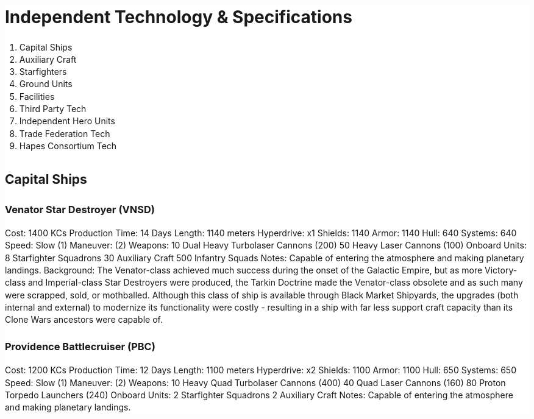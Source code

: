 # Independent Technology & Specifications

1. Capital Ships
2. Auxiliary Craft
3. Starfighters
4. Ground Units
5. Facilities
6. Third Party Tech
7. Independent Hero Units
8. Trade Federation Tech
9. Hapes Consortium Tech

## Capital Ships

### Venator Star Destroyer (VNSD)
Cost: 1400 KCs
Production Time: 14 Days
Length: 1140 meters
Hyperdrive: x1
Shields: 1140
Armor: 1140
Hull: 640
Systems: 640
Speed: Slow (1)
Maneuver: (2)
Weapons:
10 Dual Heavy Turbolaser Cannons (200)
50 Heavy Laser Cannons (100)
Onboard Units:
8 Starfighter Squadrons
30 Auxiliary Craft
500 Infantry Squads
Notes: Capable of entering the atmosphere and making planetary landings.
Background: The Venator-class achieved much success during the onset of the Galactic Empire, but as more Victory-class and Imperial-class Star Destroyers were produced, the Tarkin Doctrine made the Venator-class obsolete and as such many were scrapped, sold, or mothballed.  Although this class of ship is available through Black Market Shipyards, the upgrades (both internal and external) to modernize its functionality were costly - resulting in a ship with far less support craft capacity than its Clone Wars ancestors were capable of.



### Providence Battlecruiser (PBC)
Cost: 1200 KCs
Production Time: 12 Days
Length: 1100 meters
Hyperdrive: x2
Shields: 1100
Armor: 1100
Hull: 650
Systems: 650
Speed: Slow (1)
Maneuver: (2)
Weapons:
10 Heavy Quad Turbolaser Cannons (400)
40 Quad Laser Cannons (160)
80 Proton Torpedo Launchers (240)
Onboard Units:
2 Starfighter Squadrons
2 Auxiliary Craft
Notes: Capable of entering the atmosphere and making planetary landings.